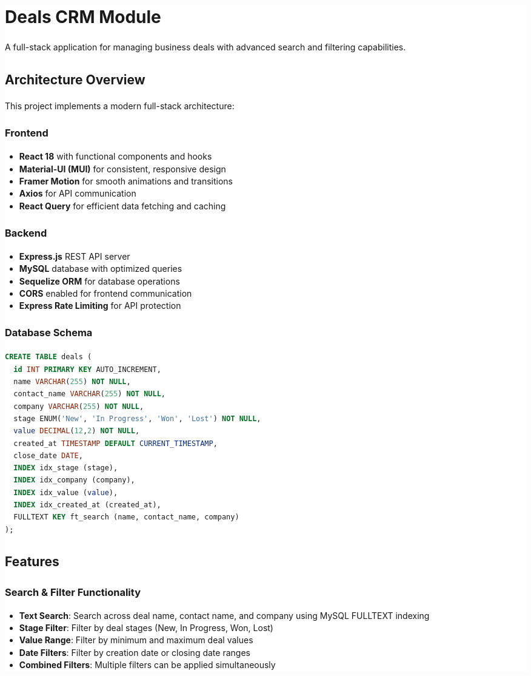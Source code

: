 # Deals CRM Module

A full-stack application for managing business deals with advanced search and filtering capabilities.

## Architecture Overview

This project implements a modern full-stack architecture:

### Frontend
- **React 18** with functional components and hooks
- **Material-UI (MUI)** for consistent, responsive design
- **Framer Motion** for smooth animations and transitions
- **Axios** for API communication
- **React Query** for efficient data fetching and caching

### Backend
- **Express.js** REST API server
- **MySQL** database with optimized queries
- **Sequelize ORM** for database operations
- **CORS** enabled for frontend communication
- **Express Rate Limiting** for API protection

### Database Schema
```sql
CREATE TABLE deals (
  id INT PRIMARY KEY AUTO_INCREMENT,
  name VARCHAR(255) NOT NULL,
  contact_name VARCHAR(255) NOT NULL,
  company VARCHAR(255) NOT NULL,
  stage ENUM('New', 'In Progress', 'Won', 'Lost') NOT NULL,
  value DECIMAL(12,2) NOT NULL,
  created_at TIMESTAMP DEFAULT CURRENT_TIMESTAMP,
  close_date DATE,
  INDEX idx_stage (stage),
  INDEX idx_company (company),
  INDEX idx_value (value),
  INDEX idx_created_at (created_at),
  FULLTEXT KEY ft_search (name, contact_name, company)
);
```

## Features

### Search & Filter Functionality
- **Text Search**: Search across deal name, contact name, and company using MySQL FULLTEXT indexing
- **Stage Filter**: Filter by deal stages (New, In Progress, Won, Lost)
- **Value Range**: Filter by minimum and maximum deal values
- **Date Filters**: Filter by creation date or closing date ranges
- **Combined Filters**: Multiple filters can be applied simultaneously
